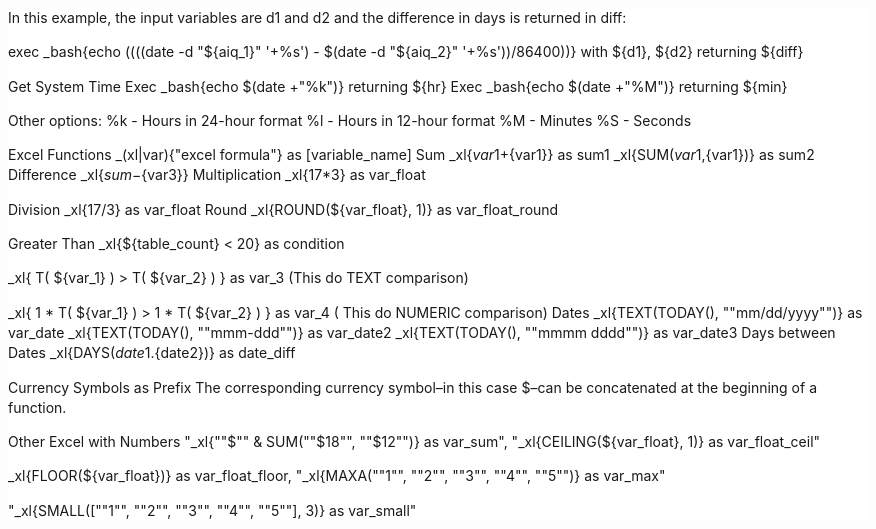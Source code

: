 In this example, the input variables are d1 and d2 and the difference in days is returned in diff:

exec _bash{echo $((($(date -d "${aiq_1}" '+%s') - $(date -d "${aiq_2}" '+%s'))/86400))} with ${d1},
${d2} returning ${diff}

Get System Time
Exec _bash{echo $(date +"%k")} returning ${hr}
Exec _bash{echo $(date +"%M")} returning ${min}

Other options:
%k - Hours in 24-hour format
%l - Hours in 12-hour format
%M - Minutes
%S - Seconds

Excel Functions
_(xl|var){"excel formula"} as [variable_name]
Sum
_xl{${var1}+${var1}} as sum1
_xl{SUM(${var1},${var1})} as sum2
Difference
_xl{${sum}-${var3}}
Multiplication
_xl{17*3} as var_float

Division
_xl{17/3} as var_float
Round
_xl{ROUND(${var_float}, 1)} as var_float_round

Greater Than
_xl{${table_count} < 20} as condition

_xl{ T( ${var_1} ) > T( ${var_2} ) } as var_3 (This do TEXT comparison)

_xl{ 1 * T( ${var_1} ) > 1 * T( ${var_2} ) } as var_4 ( This do NUMERIC comparison)
Dates
_xl{TEXT(TODAY(), ""mm/dd/yyyy"")} as var_date
_xl{TEXT(TODAY(), ""mmm-ddd"")} as var_date2
_xl{TEXT(TODAY(), ""mmmm dddd"")} as var_date3
Days between Dates
_xl{DAYS(${date1}.${date2})} as date_diff

Currency Symbols as Prefix
The corresponding currency symbol–in this case $–can be concatenated at the beginning of a function.


Other
Excel with Numbers
"_xl{""$"" & SUM(""$18"", ""$12"")} as var_sum", "_xl{CEILING(${var_float}, 1)} as var_float_ceil"

_xl{FLOOR(${var_float})} as var_float_floor, "_xl{MAXA(""1"", ""2"", ""3"", ""4"", ""5"")} as var_max"

"_xl{SMALL([""1"", ""2"", ""3"", ""4"", ""5""], 3)} as var_small"
